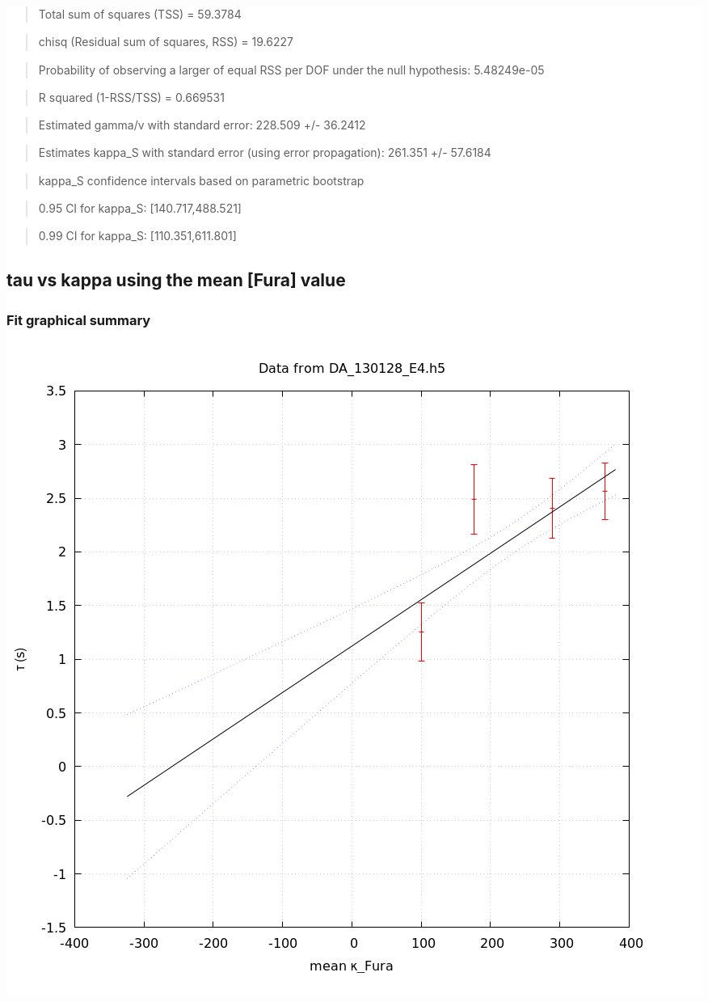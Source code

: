 > Total sum of squares (TSS) = 59.3784

> chisq (Residual sum of squares, RSS) = 19.6227

> Probability of observing a larger of equal RSS per DOF under the null hypothesis: 5.48249e-05

> R squared (1-RSS/TSS) = 0.669531

> Estimated gamma/v with standard error: 228.509 +/- 36.2412

> Estimates kappa_S with standard error (using error propagation): 261.351 +/- 57.6184

> kappa_S confidence intervals based on parametric bootstrap

> 0.95 CI for kappa_S: [140.717,488.521]

> 0.99 CI for kappa_S: [110.351,611.801]



## tau vs kappa  using the mean [Fura] value
### Fit graphical summary
![DA_130128_E4_aba_tau_vs_mean_kappa](DA_130128_E4_aba_tau_vs_mean_kappa.png)
